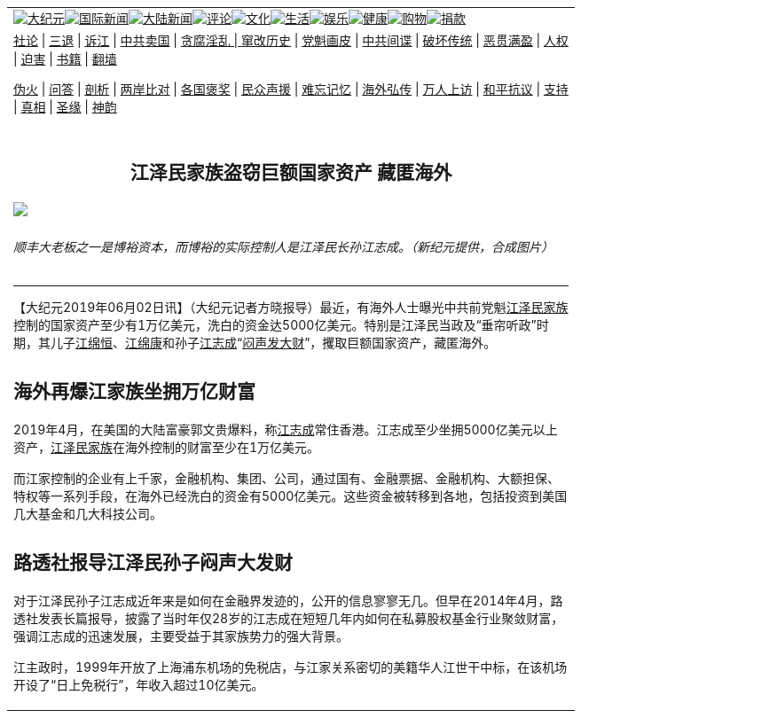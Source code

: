<a name="1" id="1" target="_blank"></a><span id="1"></span>
<table border="0"><tr><td colspan="2" VALIGN=TOP><a href="https://github.com/asdfghy6/djy/blob/master/gb/nsc413.md#1"><img src="https://raw.githubusercontent.com/asdfghy6/1/master/t/djy/1.jpg" title="大纪元"></a><a href="https://github.com/asdfghy6/djy/blob/master/gb/n24hr.md#1"><img src="https://raw.githubusercontent.com/asdfghy6/1/master/t/djy/3.jpg" title="国际新闻"></a><a href="https://github.com/asdfghy6/djy/blob/master/gb/nsc413.md#1"><img src="https://raw.githubusercontent.com/asdfghy6/1/master/t/djy/4.jpg" title="大陆新闻"></a><a href="https://github.com/asdfghy6/djy/blob/master/gb/news392.md#1"><img src="https://raw.githubusercontent.com/asdfghy6/1/master/t/djy/5.jpg" title="评论"></a><a href="https://github.com/asdfghy6/djy/blob/master/gb/news2007.md#1"><img src="https://raw.githubusercontent.com/asdfghy6/1/master/t/djy/6.jpg" title="文化"></a><a href="https://github.com/asdfghy6/djy/blob/master/gb/news2008.md#1"><img src="https://raw.githubusercontent.com/asdfghy6/1/master/t/djy/7.jpg" title="生活"></a><a href="https://github.com/asdfghy6/djy/blob/master/gb/ncyule.md#1"><img src="https://raw.githubusercontent.com/asdfghy6/1/master/t/djy/8.jpg" title="娱乐"></a><a href="https://github.com/asdfghy6/djy/blob/master/gb/nsc1002.md#1"><img src="https://raw.githubusercontent.com/asdfghy6/1/master/t/djy/9.jpg" title="健康"><a href="https://www.youlucky.com"><img src="https://raw.githubusercontent.com/asdfghy6/1/master/t/djy/10.jpg" title="购物"></a><a href="https://www.supportepoch.org/donation?utm_medium=epochtimes&utm_source=referral&utm_campaign=donate_button_djyhomepage"><img src="https://raw.githubusercontent.com/asdfghy6/1/master/t/djy/12.jpg" title="捐款"></a></td></tr>
<tr><td colspan="2" VALIGN=TOP><a target="_blank" href="https://git.io/fjCRf">社论</a> | <a target="_blank" href="https://github.com/asdfghy6/djy/blob/master/gb/nf5657.md#1">三退</a> | <a target="_blank" href="https://github.com/asdfghy6/djy/blob/master/gb/nf6123.md#1">诉江</a> | <a target="_blank" href="https://github.com/asdfghy6/djy/blob/master/gb/nf1176117.md#1">中共卖国</a> | <a target="_blank" href="https://github.com/asdfghy6/djy/blob/master/gb/nf5773.md#1">贪腐淫乱 | <a target="_blank" href="https://github.com/asdfghy6/djy/blob/master/gb/nf1176115.md#1">窜改历史</a> | <a target="_blank" href="https://github.com/asdfghy6/djy/blob/master/gb/nf1176107.md#1">党魁画皮</a> | <a target="_blank" href="https://github.com/asdfghy6/djy/blob/master/gb/nf1320400.md#1">中共间谍</a> | <a target="_blank" href="https://github.com/asdfghy6/djy/blob/master/gb/nf1176114.md#1">破坏传统</a> | <a target="_blank" href="https://github.com/asdfghy6/djy/blob/master/gb/nf5287.md#1">恶贯满盈</a> | <a target="_blank" href="https://github.com/asdfghy6/djy/blob/master/gb/ncid278.md#1">人权</a> | <a target="_blank" href="https://github.com/asdfghy6/djy/blob/master/gb/nf1176111.md#1">迫害</a> | <a target="_blank" href="https://github.com/asdfghy6/djy/blob/master/gb/nf1235328.md#1">书籍</a> | <a target="_blank" href="https://github.com/asdfghy6/fq/blob/master/README.md?zsrh#1">翻墙</a></p><p><a target="_blank" href="https://github.com/asdfghy6/djy/blob/master/gb/nf5562.md#1">伪火</a> | <a target="_blank" href="https://github.com/asdfghy6/djy/blob/master/gb/nf4378.md#1">问答</a> | <a target="_blank" href="https://github.com/asdfghy6/djy/blob/master/gb/nf5792.md#1">剖析</a> | <a target="_blank" href="https://github.com/asdfghy6/djy/blob/master/gb/nf5735.md#1">两岸比对</a> | <a target="_blank" href="https://github.com/asdfghy6/djy/blob/master/gb/nf6119.md#1">各国褒奖</a> | <a target="_blank" href="https://github.com/asdfghy6/djy/blob/master/gb/nf6120.md#1">民众声援</a> | <a target="_blank" href="https://github.com/asdfghy6/djy/blob/master/gb/nf1188594.md#1">难忘记忆</a> | <a target="_blank" href="https://github.com/asdfghy6/djy/blob/master/gb/nf3180.md#1">海外弘传</a> | <a target="_blank" href="https://github.com/asdfghy6/djy/blob/master/gb/nf5410.md#1">万人上访</a> | <a target="_blank" href="https://github.com/asdfghy6/ntdtv/blob/master/gb/prog1530_1.md#1">和平抗议</a> | <a target="_blank" href="https://github.com/asdfghy6/djy/blob/master/gb/nf4386.md#1">支持</a> | <a target="_blank" href="https://github.com/asdfghy6/djy/blob/master/gb/nf4389.md#1">真相</a> | <a target="_blank" href="https://github.com/asdfghy6/djy/blob/master/gb/nf5790.md#1">圣缘</a> | <a target="_blank" href="https://github.com/asdfghy6/djy/blob/master/gb/nf4786.md#1">神韵</a></td></tr>
<tr><td VALIGN=TOP width="626"><h2 align=center>江泽民家族盗窃巨额国家资产 藏匿海外</h2>
<img src="http://i.epochtimes.com/assets/uploads/2019/01/20190118-HUAMING-HONGKONG-02.jpg" />
<h6>顺丰大老板之一是博裕资本，而博裕的实际控制人是江泽民长孙江志成。（新纪元提供，合成图片）
</h6>
<hr>
<p>【大纪元2019年06月02日讯】（大纪元记者方晓报导）最近，有海外人士曝光中共前党魁<a href="https://github.com/asdfghy6/djy/blob/master/gb/tag/%E6%B1%9F%E6%B3%BD%E6%B0%91%E5%AE%B6%E6%97%8F.md">江泽民家族</a>控制的国家资产至少有1万亿美元，洗白的资金达5000亿美元。特别是江泽民当政及“垂帘听政”时期，其儿子<a href="https://github.com/asdfghy6/djy/blob/master/gb/tag/%E6%B1%9F%E7%BB%B5%E6%81%92.md">江绵恒</a>、<a href="https://github.com/asdfghy6/djy/blob/master/gb/tag/%E6%B1%9F%E7%BB%B5%E5%BA%B7.md">江绵康</a>和孙子<a href="https://github.com/asdfghy6/djy/blob/master/gb/tag/%E6%B1%9F%E5%BF%97%E6%88%90.md">江志成</a>“<a href="https://github.com/asdfghy6/djy/blob/master/gb/tag/%E9%97%B7%E5%A3%B0%E5%8F%91%E5%A4%A7%E8%B4%A2.md">闷声发大财</a>”，攫取巨额国家资产，藏匿海外。</p>
<h2>海外再爆江家族坐拥万亿财富</h2>
<p>2019年4月，在美国的大陆富豪郭文贵爆料，称<a href="https://github.com/asdfghy6/djy/blob/master/gb/tag/%E6%B1%9F%E5%BF%97%E6%88%90.md">江志成</a>常住香港。江志成至少坐拥5000亿美元以上资产，<a href="https://github.com/asdfghy6/djy/blob/master/gb/tag/%E6%B1%9F%E6%B3%BD%E6%B0%91%E5%AE%B6%E6%97%8F.md">江泽民家族</a>在海外控制的财富至少在1万亿美元。</p>
<p>而江家控制的企业有上千家，金融机构、集团、公司，通过国有、金融票据、金融机构、大额担保、特权等一系列手段，在海外已经洗白的资金有5000亿美元。这些资金被转移到各地，包括投资到美国几大基金和几大科技公司。</p>
<h2>路透社报导江泽民孙子闷声大发财</h2>
<p>对于江泽民孙子江志成近年来是如何在金融界发迹的，公开的信息寥寥无几。但早在2014年4月，路透社发表长篇报导，披露了当时年仅28岁的江志成在短短几年内如何在私募股权基金行业聚敛财富，强调江志成的迅速发展，主要受益于其家族势力的强大背景。</p>
<p>江主政时，1999年开放了上海浦东机场的免税店，与江家关系密切的美籍华人江世干中标，在该机场开设了“日上免税行”，年收入超过10亿美元。</p>